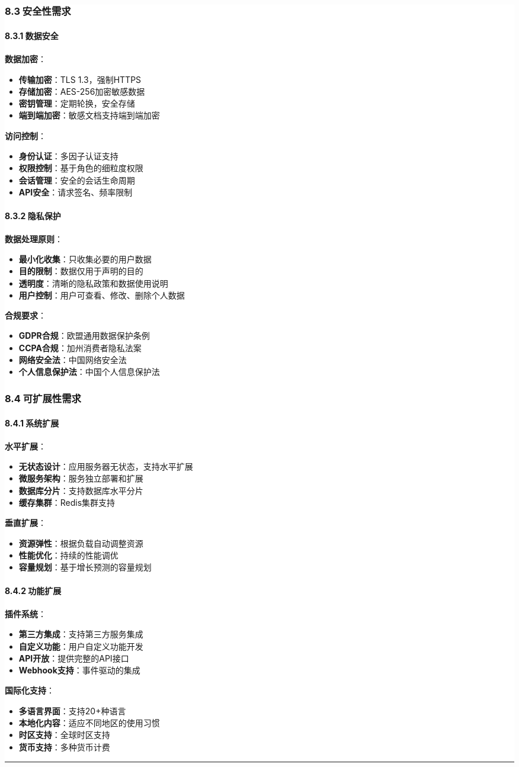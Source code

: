 ### 8.3 安全性需求

#### 8.3.1 数据安全

**数据加密**：
- **传输加密**：TLS 1.3，强制HTTPS
- **存储加密**：AES-256加密敏感数据
- **密钥管理**：定期轮换，安全存储
- **端到端加密**：敏感文档支持端到端加密

**访问控制**：
- **身份认证**：多因子认证支持
- **权限控制**：基于角色的细粒度权限
- **会话管理**：安全的会话生命周期
- **API安全**：请求签名、频率限制

#### 8.3.2 隐私保护

**数据处理原则**：
- **最小化收集**：只收集必要的用户数据
- **目的限制**：数据仅用于声明的目的
- **透明度**：清晰的隐私政策和数据使用说明
- **用户控制**：用户可查看、修改、删除个人数据

**合规要求**：
- **GDPR合规**：欧盟通用数据保护条例
- **CCPA合规**：加州消费者隐私法案
- **网络安全法**：中国网络安全法
- **个人信息保护法**：中国个人信息保护法

### 8.4 可扩展性需求

#### 8.4.1 系统扩展

**水平扩展**：
- **无状态设计**：应用服务器无状态，支持水平扩展
- **微服务架构**：服务独立部署和扩展
- **数据库分片**：支持数据库水平分片
- **缓存集群**：Redis集群支持

**垂直扩展**：
- **资源弹性**：根据负载自动调整资源
- **性能优化**：持续的性能调优
- **容量规划**：基于增长预测的容量规划

#### 8.4.2 功能扩展

**插件系统**：
- **第三方集成**：支持第三方服务集成
- **自定义功能**：用户自定义功能开发
- **API开放**：提供完整的API接口
- **Webhook支持**：事件驱动的集成

**国际化支持**：
- **多语言界面**：支持20+种语言
- **本地化内容**：适应不同地区的使用习惯
- **时区支持**：全球时区支持
- **货币支持**：多种货币计费

---